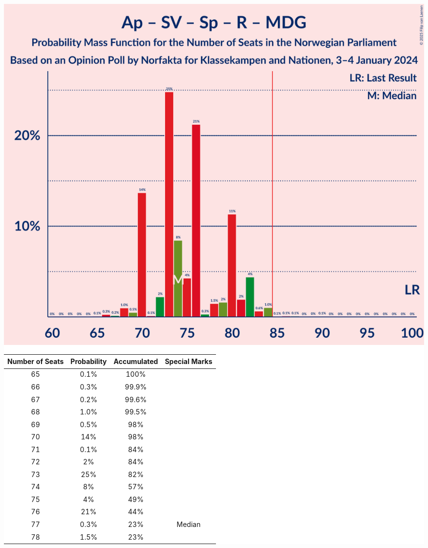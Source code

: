 ![Graph with seats probability mass function not yet produced](2024-01-04-Norfakta-coalitions-seats-pmf-ap–sv–sp–r–mdg.png "Seats Probability Mass Function")

| Number of Seats | Probability | Accumulated | Special Marks |
|:---------------:|:-----------:|:-----------:|:-------------:|
| 65 | 0.1% | 100% |  |
| 66 | 0.3% | 99.9% |  |
| 67 | 0.2% | 99.6% |  |
| 68 | 1.0% | 99.5% |  |
| 69 | 0.5% | 98% |  |
| 70 | 14% | 98% |  |
| 71 | 0.1% | 84% |  |
| 72 | 2% | 84% |  |
| 73 | 25% | 82% |  |
| 74 | 8% | 57% |  |
| 75 | 4% | 49% |  |
| 76 | 21% | 44% |  |
| 77 | 0.3% | 23% | Median |
| 78 | 1.5% | 23% |  |